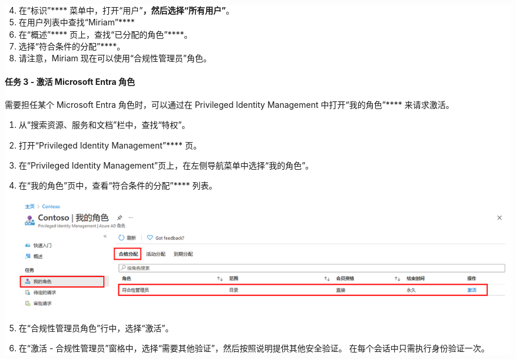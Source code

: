4. 在“标识”**** 菜单中，打开“用户”****，然后选择“所有用户”****。
5. 在用户列表中查找“Miriam”****
6. 在“概述”**** 页上，查找“已分配的角色”****。
7. 选择“符合条件的分配”****。
1. 请注意，Miriam 现在可以使用“合规性管理员”角色。

#### 任务 3 - 激活 Microsoft Entra 角色

需要担任某个 Microsoft Entra 角色时，可以通过在 Privileged Identity Management 中打开“我的角色”**** 来请求激活。

1. 从“搜索资源、服务和文档”栏中，查找“特权”。
2. 打开“Privileged Identity Management”**** 页。
3. 在“Privileged Identity Management”页上，在左侧导航菜单中选择“我的角色”。

4. 在“我的角色”页中，查看“符合条件的分配”**** 列表。

    ![显示“我的角色”的屏幕图像，其中突出显示了符合条件的角色分配](./media/lp4-mod3-my-roles.png)

5. 在“合规性管理员角色”行中，选择“激活”。

6. 在“激活 - 合规性管理员”窗格中，选择“需要其他验证”，然后按照说明提供其他安全验证。 在每个会话中只需执行身份验证一次。
